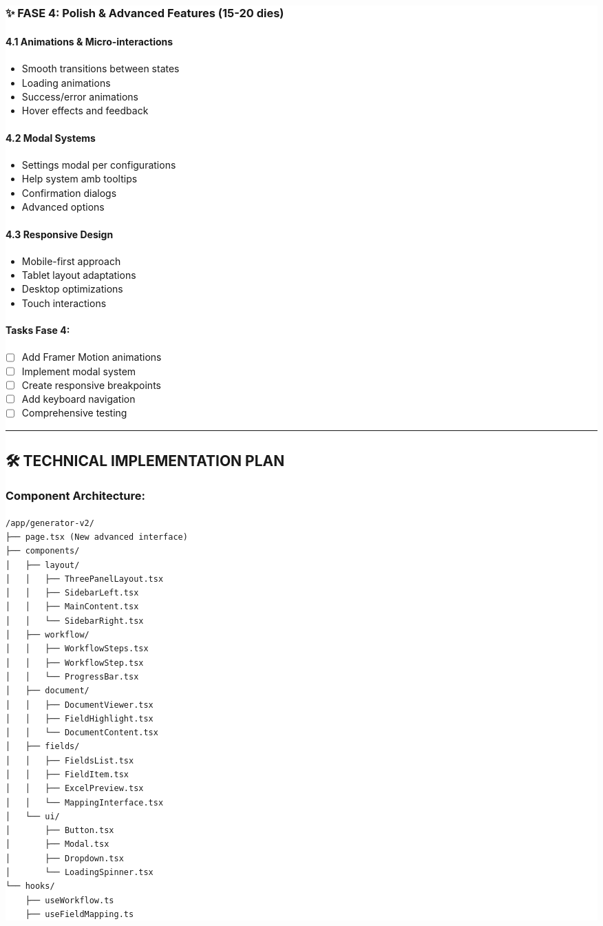 
### **✨ FASE 4: Polish & Advanced Features (15-20 dies)**

#### **4.1 Animations & Micro-interactions**
- Smooth transitions between states
- Loading animations
- Success/error animations
- Hover effects and feedback

#### **4.2 Modal Systems**
- Settings modal per configurations
- Help system amb tooltips
- Confirmation dialogs
- Advanced options

#### **4.3 Responsive Design**
- Mobile-first approach
- Tablet layout adaptations
- Desktop optimizations
- Touch interactions

#### **Tasks Fase 4:**
- [ ] Add Framer Motion animations
- [ ] Implement modal system
- [ ] Create responsive breakpoints
- [ ] Add keyboard navigation
- [ ] Comprehensive testing

---

## 🛠 TECHNICAL IMPLEMENTATION PLAN

### **Component Architecture:**
```
/app/generator-v2/
├── page.tsx (New advanced interface)
├── components/
│   ├── layout/
│   │   ├── ThreePanelLayout.tsx
│   │   ├── SidebarLeft.tsx
│   │   ├── MainContent.tsx
│   │   └── SidebarRight.tsx
│   ├── workflow/
│   │   ├── WorkflowSteps.tsx
│   │   ├── WorkflowStep.tsx
│   │   └── ProgressBar.tsx
│   ├── document/
│   │   ├── DocumentViewer.tsx
│   │   ├── FieldHighlight.tsx
│   │   └── DocumentContent.tsx
│   ├── fields/
│   │   ├── FieldsList.tsx
│   │   ├── FieldItem.tsx
│   │   ├── ExcelPreview.tsx
│   │   └── MappingInterface.tsx
│   └── ui/
│       ├── Button.tsx
│       ├── Modal.tsx
│       ├── Dropdown.tsx
│       └── LoadingSpinner.tsx
└── hooks/
    ├── useWorkflow.ts
    ├── useFieldMapping.ts
```